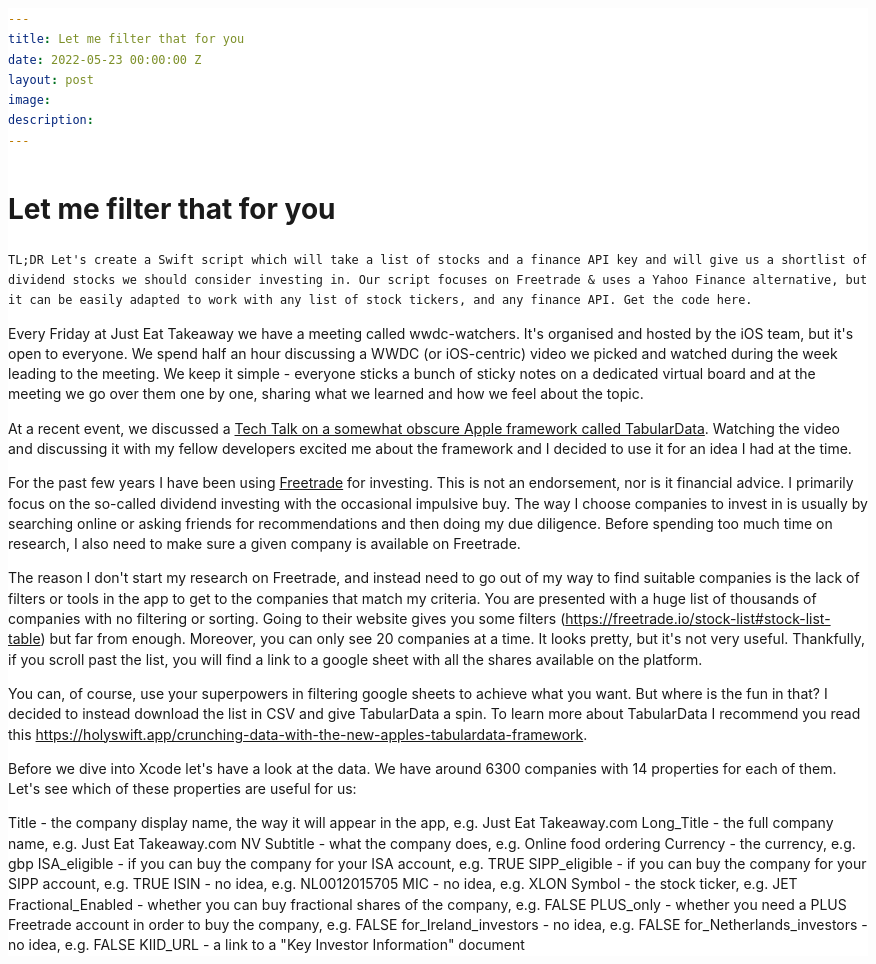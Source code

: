 ```yaml
---
title: Let me filter that for you
date: 2022-05-23 00:00:00 Z
layout: post
image: 
description: 
---
```


# Let me filter that for you

    TL;DR Let's create a Swift script which will take a list of stocks and a finance API key and will give us a shortlist of dividend stocks we should consider investing in. Our script focuses on Freetrade & uses a Yahoo Finance alternative, but it can be easily adapted to work with any list of stock tickers, and any finance API. Get the code here.

Every Friday at Just Eat Takeaway we have a meeting called wwdc-watchers. It's organised and hosted by the iOS team, but it's open to everyone. We spend half an hour discussing a WWDC (or iOS-centric) video we picked and watched during the week leading to the meeting. We keep it simple - everyone sticks a bunch of sticky notes on a dedicated virtual board and at the meeting we go over them one by one, sharing what we learned and how we feel about the topic.

At a recent event, we discussed a [Tech Talk on a somewhat obscure Apple framework called TabularData](https://developer.apple.com/videos/play/tech-talks/10100/). Watching the video and discussing it with my fellow developers excited me about the framework and I decided to use it for an idea I had at the time.

For the past few years I have been using [Freetrade](https://magic.freetrade.io/join/dimitar/09b52fdb) for investing. This is not an endorsement, nor is it financial advice. I primarily focus on the so-called dividend investing with the occasional impulsive buy. The way I choose companies to invest in is usually by searching online or asking friends for recommendations and then doing my due diligence. Before spending too much time on research, I also need to make sure a given company is available on Freetrade.

The reason I don't start my research on Freetrade, and instead need to go out of my way to find suitable companies is the lack of filters or tools in the app to get to the companies that match my criteria. You are presented with a huge list of thousands of companies with no filtering or sorting. Going to their website gives you some filters (https://freetrade.io/stock-list#stock-list-table) but far from enough. Moreover, you can only see 20 companies at a time. It looks pretty, but it's not very useful. Thankfully, if you scroll past the list, you will find a link to a google sheet with all the shares available on the platform.  

You can, of course, use your superpowers in filtering google sheets to achieve what you want. But where is the fun in that? I decided to instead download the list in CSV and give TabularData a spin. To learn more about TabularData I recommend you read this https://holyswift.app/crunching-data-with-the-new-apples-tabulardata-framework.

Before we dive into Xcode let's have a look at the data. We have around 6300 companies with 14 properties for each of them. Let's see which of these properties are useful for us:

Title - the company display name, the way it will appear in the app, e.g. Just Eat Takeaway.com
Long_Title - the full company name, e.g. Just Eat Takeaway.com NV
Subtitle - what the company does, e.g. Online food ordering
Currency - the currency, e.g. gbp
ISA_eligible - if you can buy the company for your ISA account, e.g. TRUE
SIPP_eligible - if you can buy the company for your SIPP account, e.g. TRUE
ISIN - no idea, e.g. NL0012015705
MIC - no idea, e.g. XLON
Symbol - the stock ticker, e.g. JET
Fractional_Enabled - whether you can buy fractional shares of the company, e.g. FALSE
PLUS_only - whether you need a PLUS Freetrade account in order to buy the company, e.g. FALSE
for_Ireland_investors - no idea, e.g. FALSE
for_Netherlands_investors - no idea, e.g. FALSE
KIID_URL - a link to a "Key Investor Information" document
